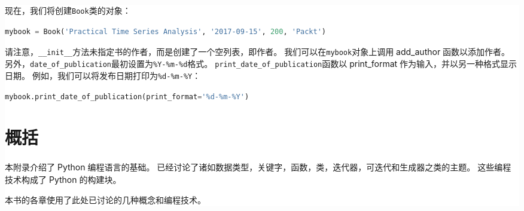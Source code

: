 
现在，我们将创建`Book`类的对象：

```py
mybook = Book('Practical Time Series Analysis', '2017-09-15', 200, 'Packt')
```

请注意，`__init__`方法未指定书的作者，而是创建了一个空列表，即作者。 我们可以在`mybook`对象上调用 add_author 函数以添加作者。 另外，`date_of_publication`最初设置为`%Y-%m-%d`格式。 `print_date_of_publication`函数以 print_format 作为输入，并以另一种格式显示日期。 例如，我们可以将发布日期打印为`%d-%m-%Y`：

```py
mybook.print_date_of_publication(print_format='%d-%m-%Y')
```

# 概括

本附录介绍了 Python 编程语言的基础。 已经讨论了诸如数据类型，关键字，函数，类，迭代器，可迭代和生成器之类的主题。 这些编程技术构成了 Python 的构建块。

本书的各章使用了此处已讨论的几种概念和编程技术。